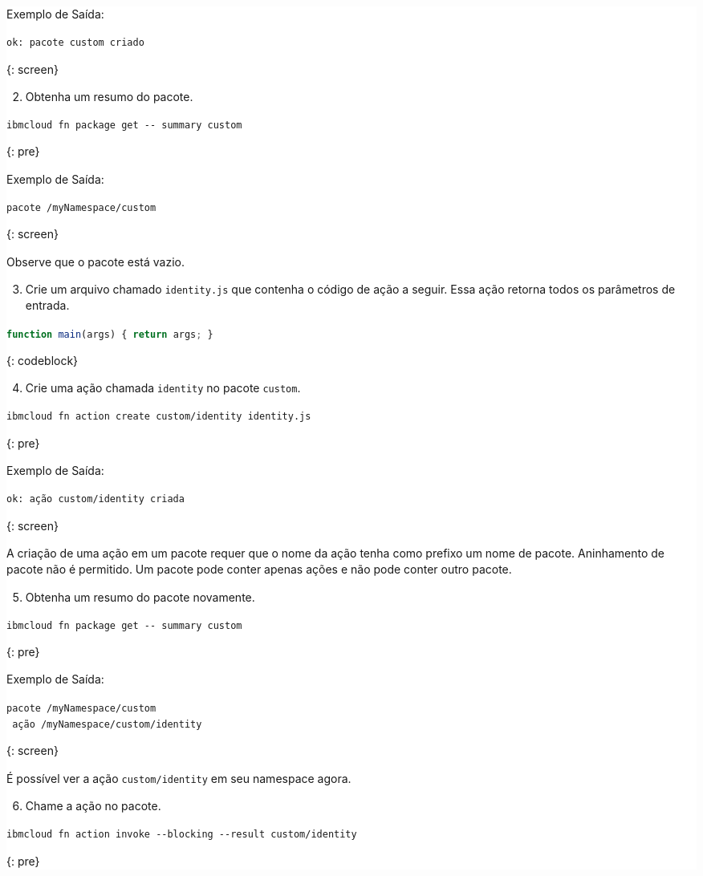   Exemplo de Saída:
  ```
  ok: pacote custom criado
  ```
  {: screen}

2. Obtenha um resumo do pacote.
  ```
  ibmcloud fn package get -- summary custom
  ```
  {: pre}

  Exemplo de Saída:
  ```
  pacote /myNamespace/custom
  ```
  {: screen}

  Observe que o pacote está vazio.

3. Crie um arquivo chamado `identity.js` que contenha o código de ação a seguir. Essa ação retorna todos os parâmetros de entrada.
  ```javascript
  function main(args) { return args; }
  ```
  {: codeblock}

4. Crie uma ação chamada `identity` no pacote `custom`.
  ```
  ibmcloud fn action create custom/identity identity.js
  ```
  {: pre}

  Exemplo de Saída:
  ```
  ok: ação custom/identity criada
  ```
  {: screen}

  A criação de uma ação em um pacote requer que o nome da ação tenha como prefixo um nome de pacote. Aninhamento de pacote não é permitido. Um pacote pode conter apenas ações e não pode conter outro pacote.

5. Obtenha um resumo do pacote novamente.
  ```
  ibmcloud fn package get -- summary custom
  ```
  {: pre}

  Exemplo de Saída:
  ```
  pacote /myNamespace/custom
   ação /myNamespace/custom/identity
  ```
  {: screen}

  É possível ver a ação `custom/identity` em seu namespace agora.

6. Chame a ação no pacote.
  ```
  ibmcloud fn action invoke --blocking --result custom/identity
  ```
  {: pre}
